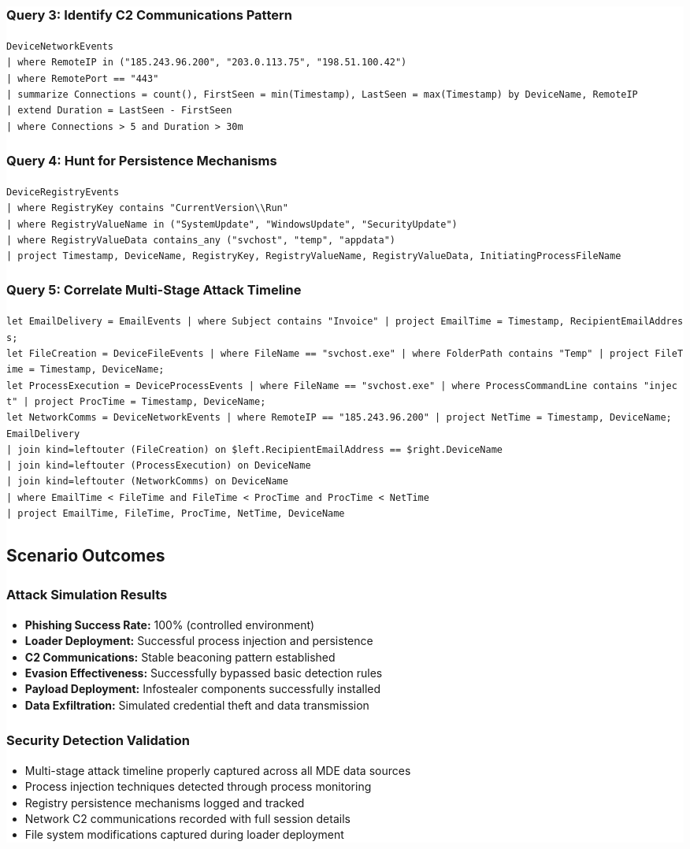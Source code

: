 ### Query 3: Identify C2 Communications Pattern
```kql
DeviceNetworkEvents
| where RemoteIP in ("185.243.96.200", "203.0.113.75", "198.51.100.42")
| where RemotePort == "443"
| summarize Connections = count(), FirstSeen = min(Timestamp), LastSeen = max(Timestamp) by DeviceName, RemoteIP
| extend Duration = LastSeen - FirstSeen
| where Connections > 5 and Duration > 30m
```

### Query 4: Hunt for Persistence Mechanisms
```kql
DeviceRegistryEvents
| where RegistryKey contains "CurrentVersion\\Run"
| where RegistryValueName in ("SystemUpdate", "WindowsUpdate", "SecurityUpdate")
| where RegistryValueData contains_any ("svchost", "temp", "appdata")
| project Timestamp, DeviceName, RegistryKey, RegistryValueName, RegistryValueData, InitiatingProcessFileName
```

### Query 5: Correlate Multi-Stage Attack Timeline
```kql
let EmailDelivery = EmailEvents | where Subject contains "Invoice" | project EmailTime = Timestamp, RecipientEmailAddress;
let FileCreation = DeviceFileEvents | where FileName == "svchost.exe" | where FolderPath contains "Temp" | project FileTime = Timestamp, DeviceName;
let ProcessExecution = DeviceProcessEvents | where FileName == "svchost.exe" | where ProcessCommandLine contains "inject" | project ProcTime = Timestamp, DeviceName;
let NetworkComms = DeviceNetworkEvents | where RemoteIP == "185.243.96.200" | project NetTime = Timestamp, DeviceName;
EmailDelivery
| join kind=leftouter (FileCreation) on $left.RecipientEmailAddress == $right.DeviceName
| join kind=leftouter (ProcessExecution) on DeviceName
| join kind=leftouter (NetworkComms) on DeviceName
| where EmailTime < FileTime and FileTime < ProcTime and ProcTime < NetTime
| project EmailTime, FileTime, ProcTime, NetTime, DeviceName
```

## Scenario Outcomes

### Attack Simulation Results
- **Phishing Success Rate:** 100% (controlled environment)
- **Loader Deployment:** Successful process injection and persistence
- **C2 Communications:** Stable beaconing pattern established
- **Evasion Effectiveness:** Successfully bypassed basic detection rules
- **Payload Deployment:** Infostealer components successfully installed
- **Data Exfiltration:** Simulated credential theft and data transmission

### Security Detection Validation
- Multi-stage attack timeline properly captured across all MDE data sources
- Process injection techniques detected through process monitoring
- Registry persistence mechanisms logged and tracked
- Network C2 communications recorded with full session details
- File system modifications captured during loader deployment
